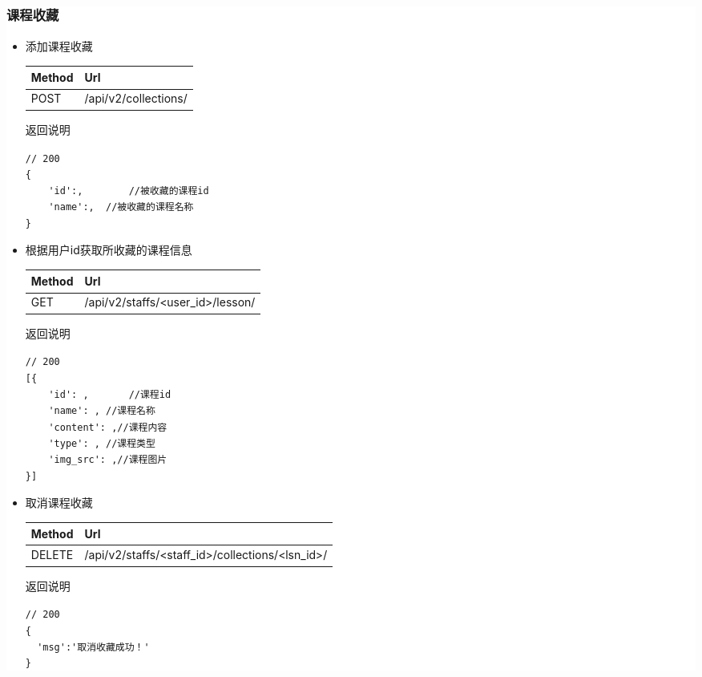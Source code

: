 
### 课程收藏

+ 添加课程收藏

  | Method | Url                  |
  | ------ | -------------------- |
  | POST   | /api/v2/collections/ |

  返回说明

  ~~~
  // 200
  {
      'id':,		//被收藏的课程id
      'name':,	//被收藏的课程名称
  }
  ~~~




+ 根据用户id获取所收藏的课程信息

  | Method | Url                              |
  | ------ | -------------------------------- |
  | GET    | /api/v2/staffs/<user_id>/lesson/ |

  返回说明

  ~~~
  // 200
  [{
      'id': ,		//课程id
      'name': ,	//课程名称
      'content': ,//课程内容
      'type': ,	//课程类型
      'img_src': ,//课程图片
  }]
  ~~~


+ 取消课程收藏

  | Method | Url                                             |
  | ------ | ----------------------------------------------- |
  | DELETE | /api/v2/staffs/<staff_id>/collections/<lsn_id>/ |

  返回说明

  ~~~
  // 200
  {
  	'msg':'取消收藏成功！'
  }
  ~~~


